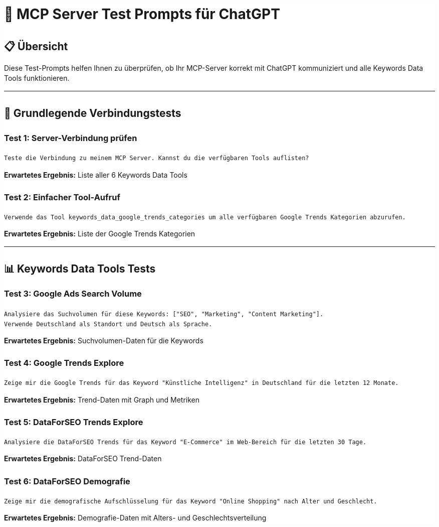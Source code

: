 # 🧪 MCP Server Test Prompts für ChatGPT

## 📋 Übersicht
Diese Test-Prompts helfen Ihnen zu überprüfen, ob Ihr MCP-Server korrekt mit ChatGPT kommuniziert und alle Keywords Data Tools funktionieren.

---

## 🔧 **Grundlegende Verbindungstests**

### Test 1: Server-Verbindung prüfen
```
Teste die Verbindung zu meinem MCP Server. Kannst du die verfügbaren Tools auflisten?
```
**Erwartetes Ergebnis:** Liste aller 6 Keywords Data Tools

### Test 2: Einfacher Tool-Aufruf
```
Verwende das Tool keywords_data_google_trends_categories um alle verfügbaren Google Trends Kategorien abzurufen.
```
**Erwartetes Ergebnis:** Liste der Google Trends Kategorien

---

## 📊 **Keywords Data Tools Tests**

### Test 3: Google Ads Search Volume
```
Analysiere das Suchvolumen für diese Keywords: ["SEO", "Marketing", "Content Marketing"]. 
Verwende Deutschland als Standort und Deutsch als Sprache.
```
**Erwartetes Ergebnis:** Suchvolumen-Daten für die Keywords

### Test 4: Google Trends Explore
```
Zeige mir die Google Trends für das Keyword "Künstliche Intelligenz" in Deutschland für die letzten 12 Monate.
```
**Erwartetes Ergebnis:** Trend-Daten mit Graph und Metriken

### Test 5: DataForSEO Trends Explore
```
Analysiere die DataForSEO Trends für das Keyword "E-Commerce" im Web-Bereich für die letzten 30 Tage.
```
**Erwartetes Ergebnis:** DataForSEO Trend-Daten

### Test 6: DataForSEO Demografie
```
Zeige mir die demografische Aufschlüsselung für das Keyword "Online Shopping" nach Alter und Geschlecht.
```
**Erwartetes Ergebnis:** Demografie-Daten mit Alters- und Geschlechtsverteilung
